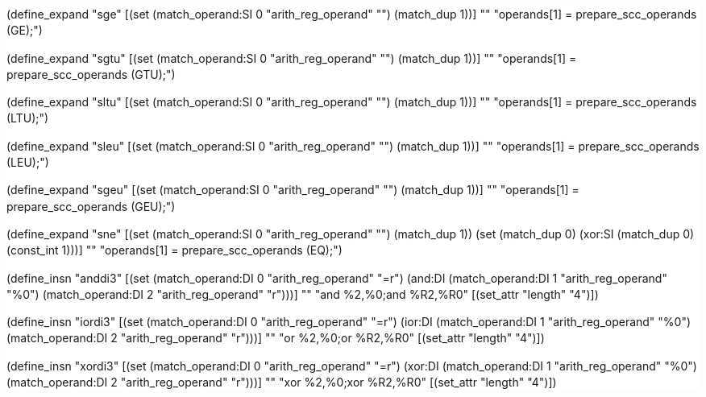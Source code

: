 (define_expand "sge"
  [(set (match_operand:SI 0 "arith_reg_operand" "")
	(match_dup 1))]
  ""
  "operands[1] = prepare_scc_operands (GE);")

(define_expand "sgtu"
  [(set (match_operand:SI 0 "arith_reg_operand" "")
	(match_dup 1))]
  ""
  "operands[1] = prepare_scc_operands (GTU);")

(define_expand "sltu"
  [(set (match_operand:SI 0 "arith_reg_operand" "")
	(match_dup 1))]
  ""
  "operands[1] = prepare_scc_operands (LTU);")

(define_expand "sleu"
  [(set (match_operand:SI 0 "arith_reg_operand" "")
	(match_dup 1))]
  ""
  "operands[1] = prepare_scc_operands (LEU);")

(define_expand "sgeu"
  [(set (match_operand:SI 0 "arith_reg_operand" "")
	(match_dup 1))]
  ""
  "operands[1] = prepare_scc_operands (GEU);")

(define_expand "sne"
  [(set (match_operand:SI 0 "arith_reg_operand" "")
	(match_dup 1))
   (set (match_dup 0) (xor:SI (match_dup 0) (const_int 1)))]
  ""
  "operands[1] = prepare_scc_operands (EQ);")

(define_insn "anddi3"
  [(set (match_operand:DI 0 "arith_reg_operand" "=r")
	(and:DI (match_operand:DI 1 "arith_reg_operand" "%0")
		(match_operand:DI 2 "arith_reg_operand" "r")))]
  ""
  "and	%2,%0\;and	%R2,%R0"
  [(set_attr "length" "4")])

(define_insn "iordi3"
  [(set (match_operand:DI 0 "arith_reg_operand" "=r")
	(ior:DI (match_operand:DI 1 "arith_reg_operand" "%0")
		(match_operand:DI 2 "arith_reg_operand" "r")))]
  ""
  "or	%2,%0\;or	%R2,%R0"
  [(set_attr "length" "4")])

(define_insn "xordi3"
  [(set (match_operand:DI 0 "arith_reg_operand" "=r")
	(xor:DI (match_operand:DI 1 "arith_reg_operand" "%0")
		(match_operand:DI 2 "arith_reg_operand" "r")))]
  ""
  "xor	%2,%0\;xor	%R2,%R0"
  [(set_attr "length" "4")])
